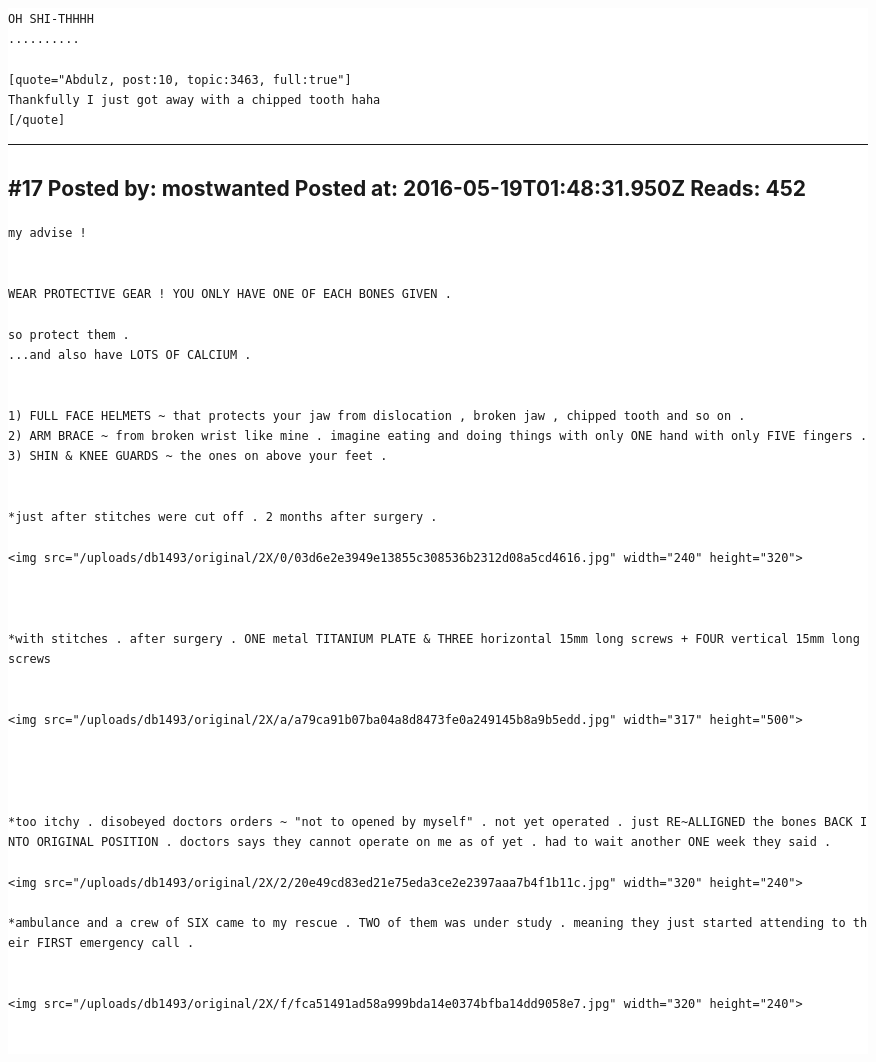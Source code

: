 ```
OH SHI-THHHH
..........

[quote="Abdulz, post:10, topic:3463, full:true"]
Thankfully I just got away with a chipped tooth haha
[/quote]
```

---
## \#17 Posted by: mostwanted Posted at: 2016-05-19T01:48:31.950Z Reads: 452

```
my advise !


WEAR PROTECTIVE GEAR ! YOU ONLY HAVE ONE OF EACH BONES GIVEN . 

so protect them .
...and also have LOTS OF CALCIUM .


1) FULL FACE HELMETS ~ that protects your jaw from dislocation , broken jaw , chipped tooth and so on .
2) ARM BRACE ~ from broken wrist like mine . imagine eating and doing things with only ONE hand with only FIVE fingers .
3) SHIN & KNEE GUARDS ~ the ones on above your feet .  


*just after stitches were cut off . 2 months after surgery .

<img src="/uploads/db1493/original/2X/0/03d6e2e3949e13855c308536b2312d08a5cd4616.jpg" width="240" height="320">



*with stitches . after surgery . ONE metal TITANIUM PLATE & THREE horizontal 15mm long screws + FOUR vertical 15mm long screws


<img src="/uploads/db1493/original/2X/a/a79ca91b07ba04a8d8473fe0a249145b8a9b5edd.jpg" width="317" height="500">




*too itchy . disobeyed doctors orders ~ "not to opened by myself" . not yet operated . just RE~ALLIGNED the bones BACK INTO ORIGINAL POSITION . doctors says they cannot operate on me as of yet . had to wait another ONE week they said .

<img src="/uploads/db1493/original/2X/2/20e49cd83ed21e75eda3ce2e2397aaa7b4f1b11c.jpg" width="320" height="240">

*ambulance and a crew of SIX came to my rescue . TWO of them was under study . meaning they just started attending to their FIRST emergency call .


<img src="/uploads/db1493/original/2X/f/fca51491ad58a999bda14e0374bfba14dd9058e7.jpg" width="320" height="240">



```